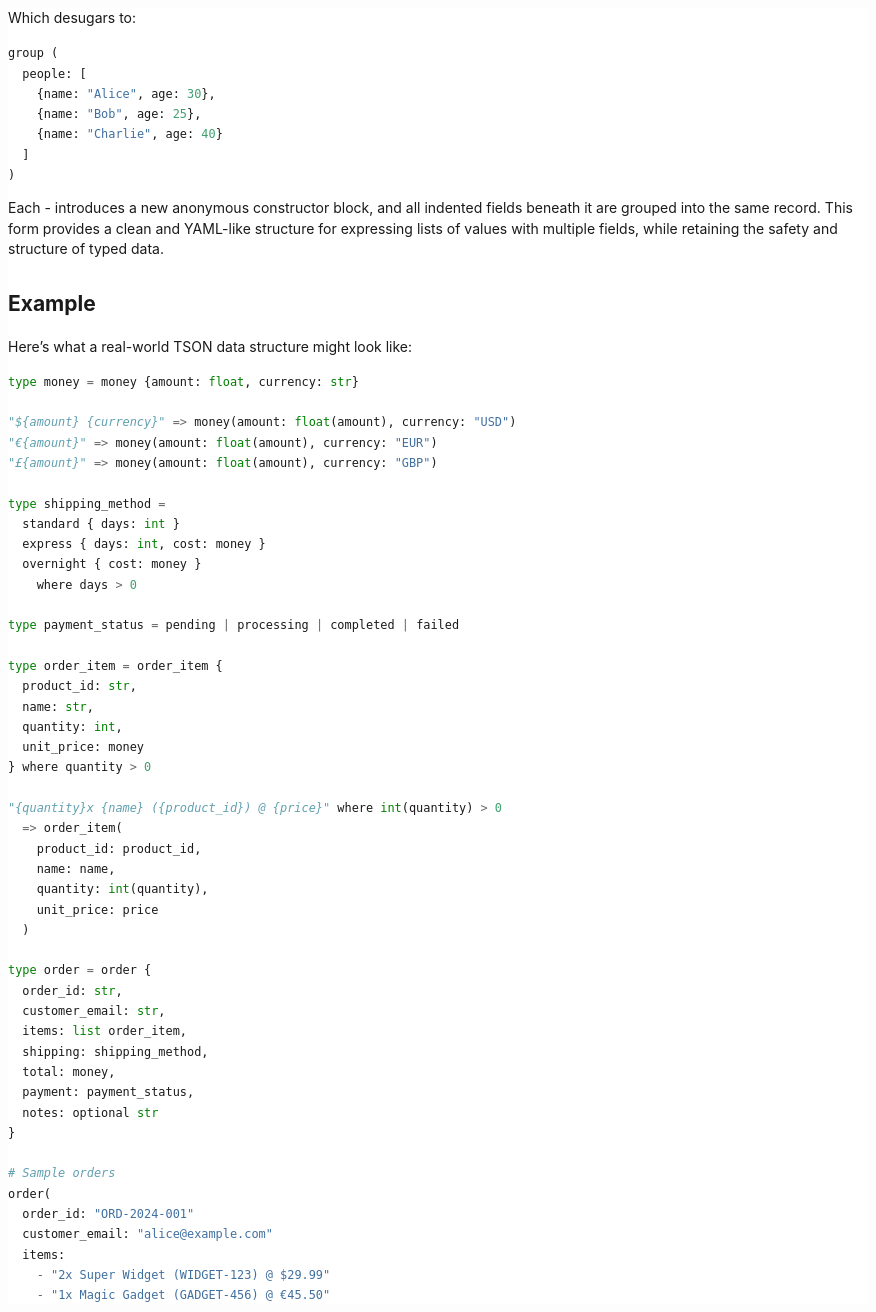 Which desugars to:
```python
group (
  people: [
    {name: "Alice", age: 30},
    {name: "Bob", age: 25},
    {name: "Charlie", age: 40}
  ]
)
```
Each - introduces a new anonymous constructor block, and all indented fields beneath it are grouped into the same record. This form provides a clean and YAML-like structure for expressing lists of values with multiple fields, while retaining the safety and structure of typed data.

## Example

Here’s what a real-world TSON data structure might look like:
```python
type money = money {amount: float, currency: str}

"${amount} {currency}" => money(amount: float(amount), currency: "USD")
"€{amount}" => money(amount: float(amount), currency: "EUR")
"£{amount}" => money(amount: float(amount), currency: "GBP")

type shipping_method = 
  standard { days: int }
  express { days: int, cost: money }
  overnight { cost: money }
    where days > 0

type payment_status = pending | processing | completed | failed

type order_item = order_item {
  product_id: str,
  name: str,
  quantity: int,
  unit_price: money
} where quantity > 0

"{quantity}x {name} ({product_id}) @ {price}" where int(quantity) > 0
  => order_item(
    product_id: product_id,
    name: name,
    quantity: int(quantity),
    unit_price: price
  )

type order = order {
  order_id: str,
  customer_email: str,
  items: list order_item,
  shipping: shipping_method,
  total: money,
  payment: payment_status,
  notes: optional str
}

# Sample orders
order(
  order_id: "ORD-2024-001"
  customer_email: "alice@example.com"
  items:
    - "2x Super Widget (WIDGET-123) @ $29.99"
    - "1x Magic Gadget (GADGET-456) @ €45.50"
```